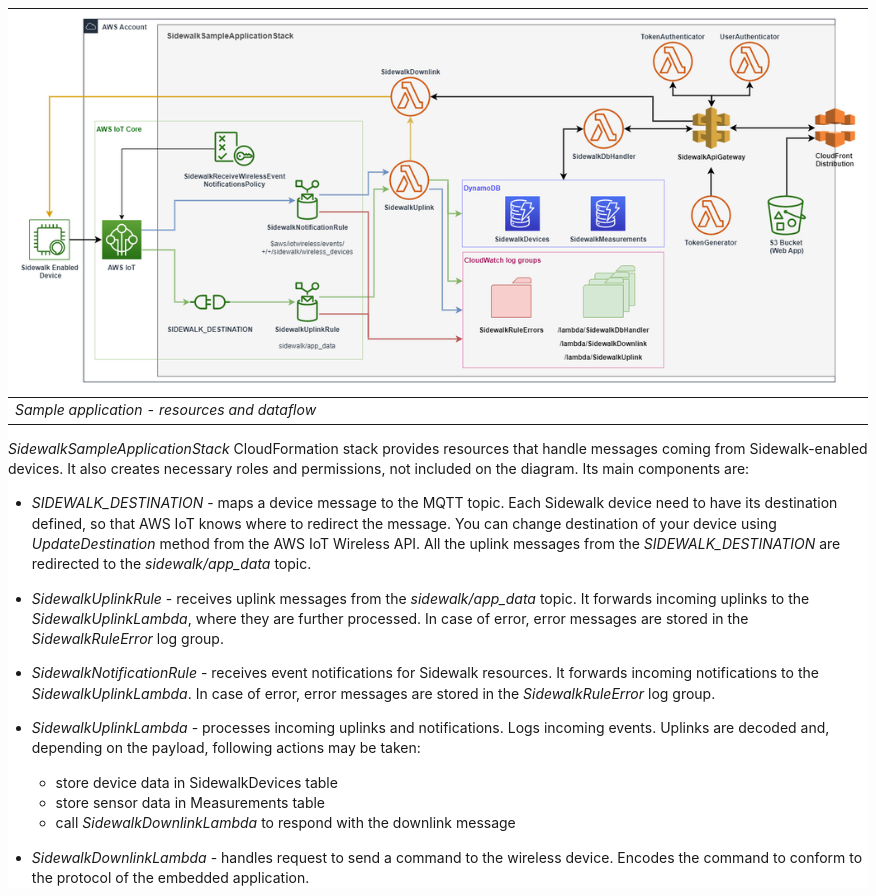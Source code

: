 | ![Alt text](./ApplicationServerDeployment/doc/stack_diagram.png "Sample application - resources and dataflow") |
| --- |
| *Sample application - resources and dataflow* |

*SidewalkSampleApplicationStack* CloudFormation stack provides resources that handle messages coming from Sidewalk-enabled devices.
It also creates necessary roles and permissions, not included on the diagram.
Its main components are:

- *SIDEWALK_DESTINATION* - maps a device message to the MQTT topic.
  Each Sidewalk device need to have its destination defined, so that AWS IoT knows where to redirect the message.
  You can change destination of your device using *UpdateDestination* method from the AWS IoT Wireless API.
  All the uplink messages from the *SIDEWALK_DESTINATION* are redirected to the *sidewalk/app_data* topic.


- *SidewalkUplinkRule* - receives uplink messages from the *sidewalk/app_data* topic.
  It forwards incoming uplinks to the *SidewalkUplinkLambda*, where they are further processed.
  In case of error, error messages are stored in the *SidewalkRuleError* log group.


- *SidewalkNotificationRule* - receives event notifications for Sidewalk resources.
  It forwards incoming notifications to the *SidewalkUplinkLambda*.
  In case of error, error messages are stored in the *SidewalkRuleError* log group.


- *SidewalkUplinkLambda* - processes incoming uplinks and notifications. Logs incoming events.
  Uplinks are decoded and, depending on the payload, following actions may be taken:
    - store device data in SidewalkDevices table
    - store sensor data in Measurements table
    - call *SidewalkDownlinkLambda* to respond with the downlink message


- *SidewalkDownlinkLambda* - handles request to send a command to the wireless device.
  Encodes the command to conform to the protocol of the embedded application.
